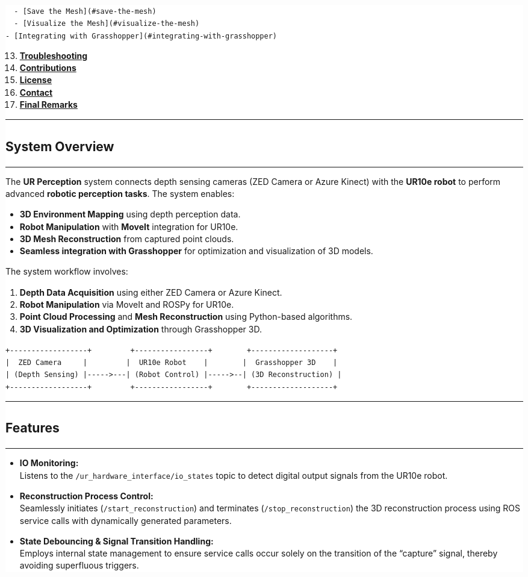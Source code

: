       - [Save the Mesh](#save-the-mesh)  
      - [Visualize the Mesh](#visualize-the-mesh)  
    - [Integrating with Grasshopper](#integrating-with-grasshopper)  
13. **[Troubleshooting](#troubleshooting)**  
14. **[Contributions](#contributions)**  
15. **[License](#license)**  
16. **[Contact](#contact)**  
17. **[Final Remarks](#final-remarks)**  

---

## System Overview

---

The **UR Perception** system connects depth sensing cameras (ZED Camera or Azure Kinect) with the **UR10e robot** to perform advanced **robotic perception tasks**. The system enables:

- **3D Environment Mapping** using depth perception data.
- **Robot Manipulation** with **MoveIt** integration for UR10e.
- **3D Mesh Reconstruction** from captured point clouds.
- **Seamless integration with Grasshopper** for optimization and visualization of 3D models.

The system workflow involves:

1. **Depth Data Acquisition** using either ZED Camera or Azure Kinect.
2. **Robot Manipulation** via MoveIt and ROSPy for UR10e.
3. **Point Cloud Processing** and **Mesh Reconstruction** using Python-based algorithms.
4. **3D Visualization and Optimization** through Grasshopper 3D.

```plaintext
+------------------+         +-----------------+        +-------------------+
|  ZED Camera     |         |  UR10e Robot    |        |  Grasshopper 3D    |
| (Depth Sensing) |----->---| (Robot Control) |----->--| (3D Reconstruction) |
+------------------+         +-----------------+        +-------------------+
```

---

## Features

---

- **IO Monitoring:**  
  Listens to the `/ur_hardware_interface/io_states` topic to detect digital output signals from the UR10e robot.

- **Reconstruction Process Control:**  
  Seamlessly initiates (`/start_reconstruction`) and terminates (`/stop_reconstruction`) the 3D reconstruction process using ROS service calls with dynamically generated parameters.

- **State Debouncing & Signal Transition Handling:**  
  Employs internal state management to ensure service calls occur solely on the transition of the “capture” signal, thereby avoiding superfluous triggers.
